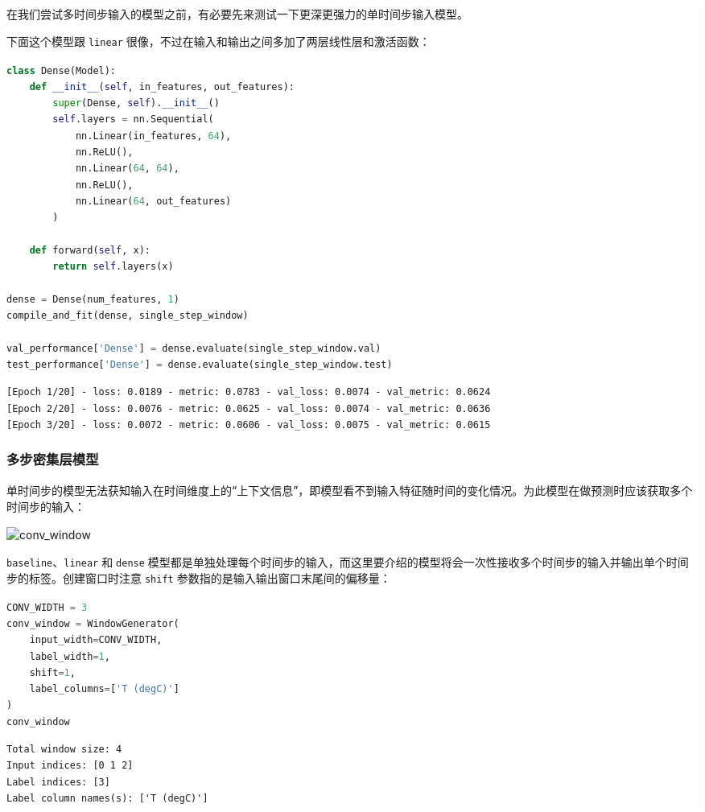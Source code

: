 在我们尝试多时间步输入的模型之前，有必要先来测试一下更深更强力的单时间步输入模型。

下面这个模型跟 `linear` 很像，不过在输入和输出之间多加了两层线性层和激活函数：

```Python
class Dense(Model):
    def __init__(self, in_features, out_features):
        super(Dense, self).__init__()
        self.layers = nn.Sequential(
            nn.Linear(in_features, 64),
            nn.ReLU(),
            nn.Linear(64, 64),
            nn.ReLU(),
            nn.Linear(64, out_features)
        )
    
    def forward(self, x):
        return self.layers(x)

dense = Dense(num_features, 1)
compile_and_fit(dense, single_step_window)

val_performance['Dense'] = dense.evaluate(single_step_window.val)
test_performance['Dense'] = dense.evaluate(single_step_window.test)
```

```
[Epoch 1/20] - loss: 0.0189 - metric: 0.0783 - val_loss: 0.0074 - val_metric: 0.0624
[Epoch 2/20] - loss: 0.0076 - metric: 0.0625 - val_loss: 0.0074 - val_metric: 0.0636
[Epoch 3/20] - loss: 0.0072 - metric: 0.0606 - val_loss: 0.0075 - val_metric: 0.0615
```

### 多步密集层模型

单时间步的模型无法获知输入在时间维度上的“上下文信息”，即模型看不到输入特征随时间的变化情况。为此模型在做预测时应该获取多个时间步的输入：

![conv_window](/pytorch_time_series_tutorial/conv_window.png)

`baseline`、`linear` 和 `dense` 模型都是单独处理每个时间步的输入，而这里要介绍的模型将会一次性接收多个时间步的输入并输出单个时间步的标签。创建窗口时注意 `shift` 参数指的是输入输出窗口末尾间的偏移量：

```Python
CONV_WIDTH = 3
conv_window = WindowGenerator(
    input_width=CONV_WIDTH,
    label_width=1,
    shift=1,
    label_columns=['T (degC)']
)
conv_window
```

```
Total window size: 4
Input indices: [0 1 2]
Label indices: [3]
Label column names(s): ['T (degC)']
```
